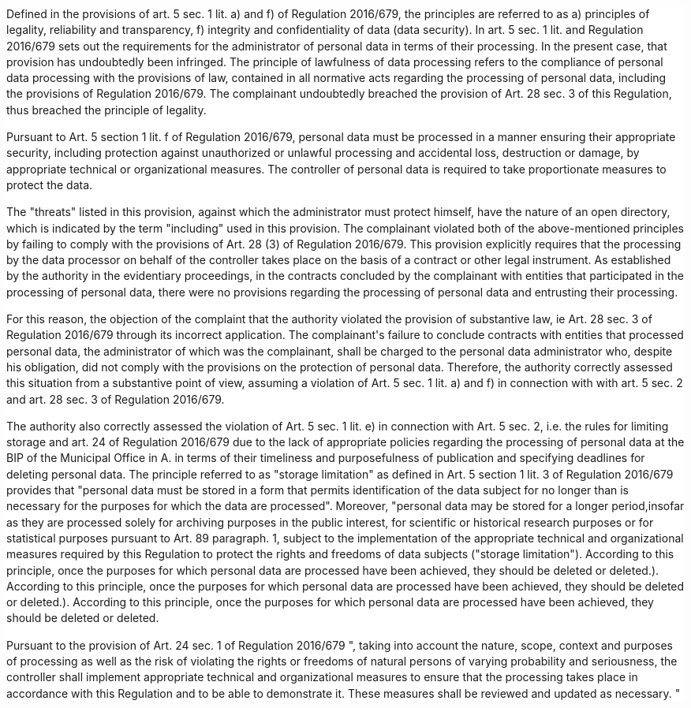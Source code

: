 Defined in the provisions of art. 5 sec. 1 lit. a) and f) of Regulation 2016/679, the principles are referred to as a) principles of legality, reliability and transparency, f) integrity and confidentiality of data (data security). In art. 5 sec. 1 lit. and Regulation 2016/679 sets out the requirements for the administrator of personal data in terms of their processing. In the present case, that provision has undoubtedly been infringed. The principle of lawfulness of data processing refers to the compliance of personal data processing with the provisions of law, contained in all normative acts regarding the processing of personal data, including the provisions of Regulation 2016/679. The complainant undoubtedly breached the provision of Art. 28 sec. 3 of this Regulation, thus breached the principle of legality.

Pursuant to Art. 5 section 1 lit. f of Regulation 2016/679, personal data must be processed in a manner ensuring their appropriate security, including protection against unauthorized or unlawful processing and accidental loss, destruction or damage, by appropriate technical or organizational measures. The controller of personal data is required to take proportionate measures to protect the data.

The "threats" listed in this provision, against which the administrator must protect himself, have the nature of an open directory, which is indicated by the term "including" used in this provision. The complainant violated both of the above-mentioned principles by failing to comply with the provisions of Art. 28 (3) of Regulation 2016/679. This provision explicitly requires that the processing by the data processor on behalf of the controller takes place on the basis of a contract or other legal instrument. As established by the authority in the evidentiary proceedings, in the contracts concluded by the complainant with entities that participated in the processing of personal data, there were no provisions regarding the processing of personal data and entrusting their processing.

For this reason, the objection of the complaint that the authority violated the provision of substantive law, ie Art. 28 sec. 3 of Regulation 2016/679 through its incorrect application. The complainant's failure to conclude contracts with entities that processed personal data, the administrator of which was the complainant, shall be charged to the personal data administrator who, despite his obligation, did not comply with the provisions on the protection of personal data. Therefore, the authority correctly assessed this situation from a substantive point of view, assuming a violation of Art. 5 sec. 1 lit. a) and f) in connection with with art. 5 sec. 2 and art. 28 sec. 3 of Regulation 2016/679.

The authority also correctly assessed the violation of Art. 5 sec. 1 lit. e) in connection with Art. 5 sec. 2, i.e. the rules for limiting storage and art. 24 of Regulation 2016/679 due to the lack of appropriate policies regarding the processing of personal data at the BIP of the Municipal Office in A. in terms of their timeliness and purposefulness of publication and specifying deadlines for deleting personal data. The principle referred to as "storage limitation" as defined in Art. 5 section 1 lit. 3 of Regulation 2016/679 provides that "personal data must be stored in a form that permits identification of the data subject for no longer than is necessary for the purposes for which the data are processed". Moreover, "personal data may be stored for a longer period,insofar as they are processed solely for archiving purposes in the public interest, for scientific or historical research purposes or for statistical purposes pursuant to Art. 89 paragraph. 1, subject to the implementation of the appropriate technical and organizational measures required by this Regulation to protect the rights and freedoms of data subjects ("storage limitation"). According to this principle, once the purposes for which personal data are processed have been achieved, they should be deleted or deleted.). According to this principle, once the purposes for which personal data are processed have been achieved, they should be deleted or deleted.). According to this principle, once the purposes for which personal data are processed have been achieved, they should be deleted or deleted.

Pursuant to the provision of Art. 24 sec. 1 of Regulation 2016/679 ", taking into account the nature, scope, context and purposes of processing as well as the risk of violating the rights or freedoms of natural persons of varying probability and seriousness, the controller shall implement appropriate technical and organizational measures to ensure that the processing takes place in accordance with this Regulation and to be able to demonstrate it. These measures shall be reviewed and updated as necessary. "
